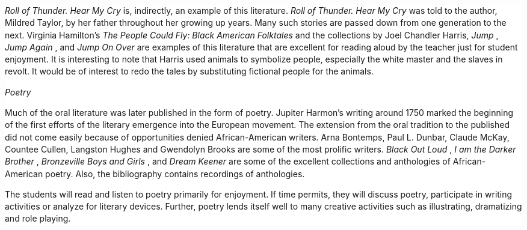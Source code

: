  </p>
 <p>
  <i>
   Roll of Thunder. Hear My Cry
  </i>
  is, indirectly, an example of this literature.
  <i>
   Roll of Thunder. Hear My Cry
  </i>
  was told to the author, Mildred Taylor, by her father throughout her growing up years. Many such stories are passed down from one generation to the next. Virginia Hamilton’s
  <i>
   The People Could Fly: Black American Folktales
  </i>
  and the collections by Joel Chandler Harris,
  <i>
   Jump
  </i>
  ,
  <i>
   Jump Again
  </i>
  , and
  <i>
   Jump On Over
  </i>
  are examples of this literature that are excellent for reading aloud by the teacher just for student enjoyment. It is interesting to note that Harris used animals to symbolize people, especially the white master and the slaves in revolt. It would be of interest to redo the tales by substituting fictional people for the animals.
 </p>
<p>
  <i>
   Poetry
  </i>
 </p>
 <p>
  Much of the oral literature was later published in the form of poetry. Jupiter Harmon’s writing around 1750 marked the beginning of the first efforts of the literary emergence into the European movement. The extension from the oral tradition to the published did not come easily because of opportunities denied African-American writers. Arna Bontemps, Paul L. Dunbar, Claude McKay, Countee Cullen, Langston Hughes and Gwendolyn Brooks are some of the most prolific writers.
  <i>
   Black Out Loud
  </i>
  ,
  <i>
   I am the Darker Brother
  </i>
  ,
  <i>
   Bronzeville Boys and Girls
  </i>
  , and
  <i>
   Dream Keener
  </i>
  are some of the excellent collections and anthologies of African-American poetry. Also, the bibliography contains recordings of anthologies.
 </p>
 <p>
  The students will read and listen to poetry primarily for enjoyment. If time permits, they will discuss poetry, participate in writing activities or analyze for literary devices. Further, poetry lends itself well to many creative activities such as illustrating, dramatizing and role playing.